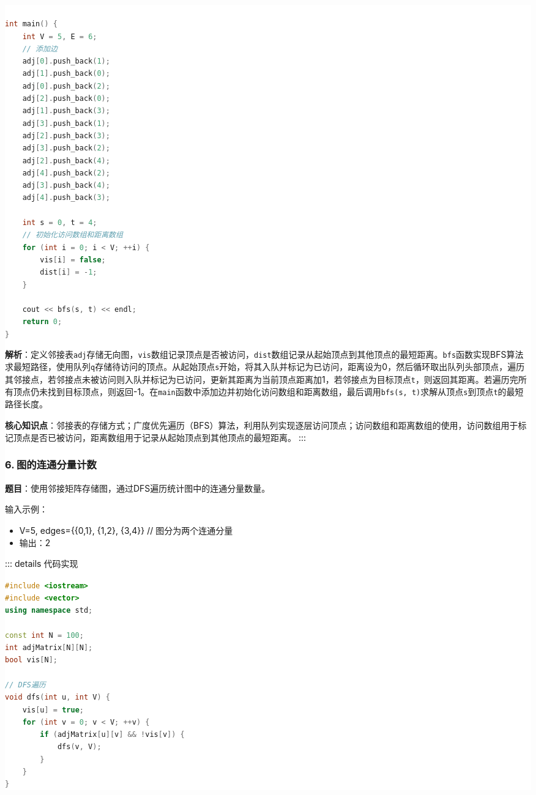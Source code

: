 ```cpp

int main() {
    int V = 5, E = 6;
    // 添加边
    adj[0].push_back(1);
    adj[1].push_back(0);
    adj[0].push_back(2);
    adj[2].push_back(0);
    adj[1].push_back(3);
    adj[3].push_back(1);
    adj[2].push_back(3);
    adj[3].push_back(2);
    adj[2].push_back(4);
    adj[4].push_back(2);
    adj[3].push_back(4);
    adj[4].push_back(3);

    int s = 0, t = 4;
    // 初始化访问数组和距离数组
    for (int i = 0; i < V; ++i) {
        vis[i] = false;
        dist[i] = -1;
    }

    cout << bfs(s, t) << endl;
    return 0;
}
```

**解析**：定义邻接表`adj`存储无向图，`vis`数组记录顶点是否被访问，`dist`数组记录从起始顶点到其他顶点的最短距离。`bfs`函数实现BFS算法求最短路径，使用队列`q`存储待访问的顶点。从起始顶点`s`开始，将其入队并标记为已访问，距离设为0，然后循环取出队列头部顶点，遍历其邻接点，若邻接点未被访问则入队并标记为已访问，更新其距离为当前顶点距离加1，若邻接点为目标顶点`t`，则返回其距离。若遍历完所有顶点仍未找到目标顶点，则返回-1。在`main`函数中添加边并初始化访问数组和距离数组，最后调用`bfs(s, t)`求解从顶点`s`到顶点`t`的最短路径长度。

**核心知识点**：邻接表的存储方式；广度优先遍历（BFS）算法，利用队列实现逐层访问顶点；访问数组和距离数组的使用，访问数组用于标记顶点是否已被访问，距离数组用于记录从起始顶点到其他顶点的最短距离。
:::

### 6. 图的连通分量计数

**题目**：使用邻接矩阵存储图，通过DFS遍历统计图中的连通分量数量。

输入示例：
- V=5, edges={{0,1}, {1,2}, {3,4}}  // 图分为两个连通分量
- 输出：2

::: details 代码实现
```cpp
#include <iostream>
#include <vector>
using namespace std;

const int N = 100;
int adjMatrix[N][N];
bool vis[N];

// DFS遍历
void dfs(int u, int V) {
    vis[u] = true;
    for (int v = 0; v < V; ++v) {
        if (adjMatrix[u][v] && !vis[v]) {
            dfs(v, V);
        }
    }
}

```